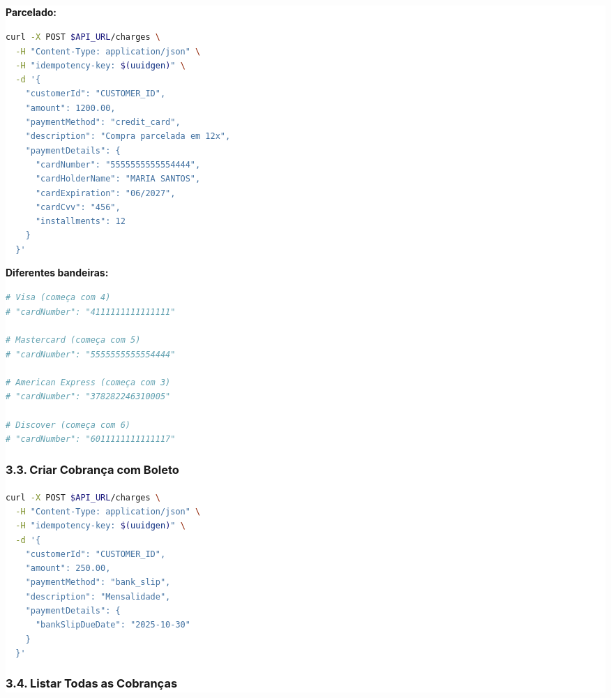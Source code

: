**Parcelado:**
```bash
curl -X POST $API_URL/charges \
  -H "Content-Type: application/json" \
  -H "idempotency-key: $(uuidgen)" \
  -d '{
    "customerId": "CUSTOMER_ID",
    "amount": 1200.00,
    "paymentMethod": "credit_card",
    "description": "Compra parcelada em 12x",
    "paymentDetails": {
      "cardNumber": "5555555555554444",
      "cardHolderName": "MARIA SANTOS",
      "cardExpiration": "06/2027",
      "cardCvv": "456",
      "installments": 12
    }
  }'
```

**Diferentes bandeiras:**
```bash
# Visa (começa com 4)
# "cardNumber": "4111111111111111"

# Mastercard (começa com 5)
# "cardNumber": "5555555555554444"

# American Express (começa com 3)
# "cardNumber": "378282246310005"

# Discover (começa com 6)
# "cardNumber": "6011111111111117"
```

### 3.3. Criar Cobrança com Boleto

```bash
curl -X POST $API_URL/charges \
  -H "Content-Type: application/json" \
  -H "idempotency-key: $(uuidgen)" \
  -d '{
    "customerId": "CUSTOMER_ID",
    "amount": 250.00,
    "paymentMethod": "bank_slip",
    "description": "Mensalidade",
    "paymentDetails": {
      "bankSlipDueDate": "2025-10-30"
    }
  }'
```

### 3.4. Listar Todas as Cobranças
